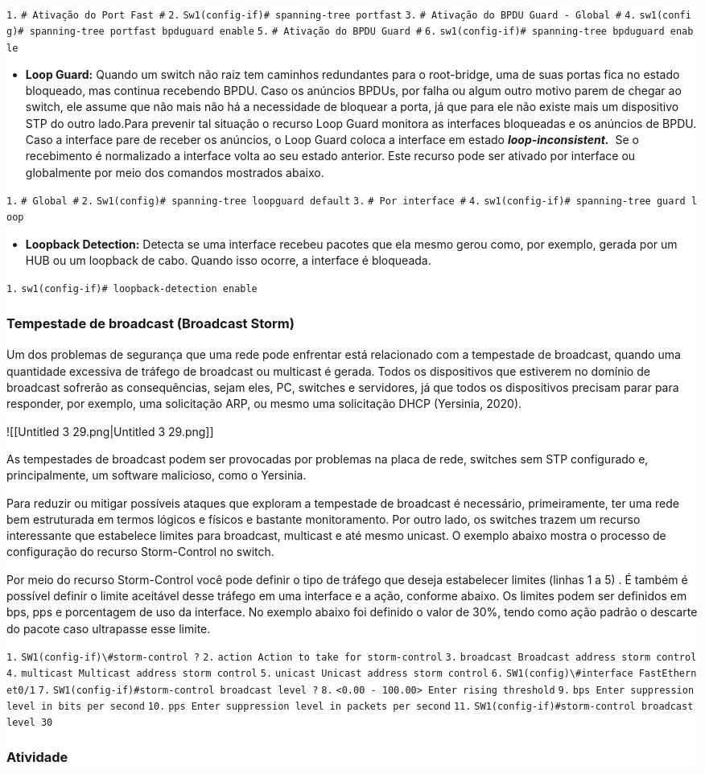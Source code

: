 `1.` `# Ativação do Port Fast #` `2.` `Sw1(config-if)# spanning-tree portfast` `3.` `# Ativação do BPDU Guard - Global #` `4.` `sw1(config)# spanning-tree portfast bpduguard enable` `5.` `# Ativação do BPDU Guard #` `6.` `sw1(config-if)# spanning-tree bpduguard enable`

- **Loop Guard:** Quando um switch não raiz tem caminhos redundantes para o root-bridge, uma de suas portas fica no estado bloqueado, mas continua recebendo BPDU. Caso os anúncios BPDUs, por falha ou algum outro motivo parem de chegar ao switch, ele assume que não mais não há a necessidade de bloquear a porta, já que para ele não existe mais um dispositivo STP do outro lado.Para prevenir tal situação o recurso Loop Guard monitora as interfaces bloqueadas e os anúncios de BPDU. Caso a interface pare de receber os anúncios, o Loop Guard coloca a interface em estado _**loop-inconsistent.**_  Se o recebimento é normalizado a interface volta ao seu estado anterior. Este recurso pode ser ativado por interface ou globalmente por meio dos comandos mostrados abaixo.

`1.` `# Global #` `2.` `Sw1(config)# spanning-tree loopguard default` `3.` `# Por interface #` `4.` `sw1(config-if)# spanning-tree guard loop`

- **Loopback Detection:** Detecta se uma interface recebeu pacotes que ela mesmo gerou como, por exemplo, gerada por um HUB ou um loopback de cabo. Quando isso ocorre, a interface é bloqueada.

`1.` `sw1(config-if)# loopback-detection enable`

### Tempestade de broadcast (Broadcast Storm)

Um dos problemas de segurança que uma rede pode enfrentar está relacionado com a tempestade de broadcast, quando uma quantidade excessiva de tráfego de broadcast ou multicast é gerada. Todos os dispositivos que estiverem no domínio de broadcast sofrerão as consequências, sejam eles, PC, switches e servidores, já que todos os dispositivos precisam parar para responder, por exemplo, uma solicitação ARP, ou mesmo uma solicitação DHCP (Yersinia, 2020).

![[Untitled 3 29.png|Untitled 3 29.png]]

As tempestades de broadcast podem ser provocadas por problemas na placa de rede, switches sem STP configurado e, principalmente, um software malicioso, como o Yersinia.

Para reduzir ou mitigar possíveis ataques que exploram a tempestade de broadcast é necessário, primeiramente, ter uma rede bem estruturada em termos lógicos e físicos e bastante monitoramento. Por outro lado, os switches trazem um recurso interessante que estabelece limites para broadcast, multicast e até mesmo unicast. O exemplo abaixo mostra o processo de configuração do recurso Storm-Control no switch.

Por meio do recurso Storm-Control você pode definir o tipo de tráfego que deseja estabelecer limites (linhas 1 a 5) . É também é possível definir o limite aceitável desse tráfego em uma interface e a ação, conforme abaixo. Os limites podem ser definidos em bps, pps e porcentagem de uso da interface. No exemplo abaixo foi definido o valor de 30%, tendo como ação padrão o descarte do pacote caso ultrapasse esse limite.

`1.` `SW1(config-if)\#storm-control ?` `2.` `action Action to take for storm-control` `3.` `broadcast Broadcast address storm control` `4.` `multicast Multicast address storm control` `5.` `unicast Unicast address storm control` `6.` `SW1(config)\#interface FastEthernet0/1` `7.` `SW1(config-if)#storm-control broadcast level ?` `8.` `<0.00 - 100.00> Enter rising threshold` `9.` `bps Enter suppression level in bits per second` `10.` `pps Enter suppression level in packets per second` `11.` `SW1(config-if)#storm-control broadcast level 30`

### Atividade
